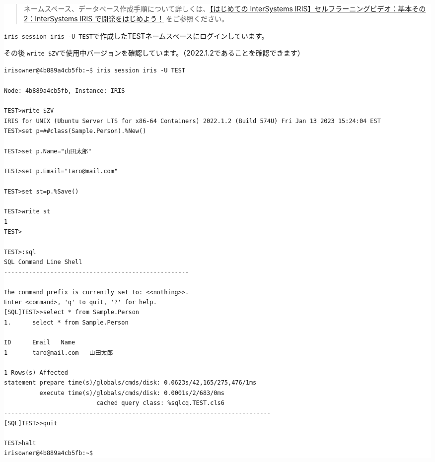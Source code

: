 > ネームスペース、データベース作成手順について詳しくは、[【はじめての InterSystems IRIS】セルフラーニングビデオ：基本その2：InterSystems IRIS で開発をはじめよう！](https://jp.community.intersystems.com/node/478601) をご参照ください。

`iris session iris -U TEST`で作成したTESTネームスペースにログインしています。

その後 `write $ZV`で使用中バージョンを確認しています。（2022.1.2であることを確認できます）

```
irisowner@4b889a4cb5fb:~$ iris session iris -U TEST

Node: 4b889a4cb5fb, Instance: IRIS

TEST>write $ZV
IRIS for UNIX (Ubuntu Server LTS for x86-64 Containers) 2022.1.2 (Build 574U) Fri Jan 13 2023 15:24:04 EST
TEST>set p=##class(Sample.Person).%New()

TEST>set p.Name="山田太郎"

TEST>set p.Email="taro@mail.com"

TEST>set st=p.%Save()

TEST>write st
1
TEST>

TEST>:sql
SQL Command Line Shell
----------------------------------------------------

The command prefix is currently set to: <<nothing>>.
Enter <command>, 'q' to quit, '?' for help.
[SQL]TEST>>select * from Sample.Person
1.      select * from Sample.Person

ID      Email   Name
1       taro@mail.com   山田太郎

1 Rows(s) Affected
statement prepare time(s)/globals/cmds/disk: 0.0623s/42,165/275,476/1ms
          execute time(s)/globals/cmds/disk: 0.0001s/2/683/0ms
                          cached query class: %sqlcq.TEST.cls6
---------------------------------------------------------------------------
[SQL]TEST>>quit

TEST>halt
irisowner@4b889a4cb5fb:~$ 
```